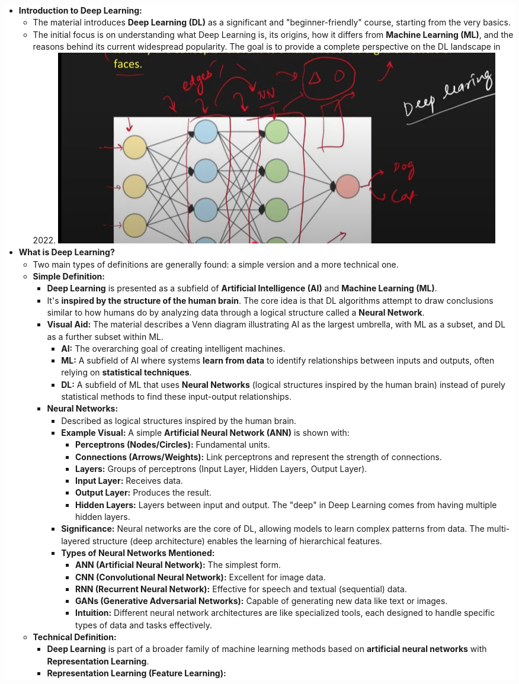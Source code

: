 

* **Introduction to Deep Learning:**
    * The material introduces **Deep Learning (DL)** as a significant and "beginner-friendly" course, starting from the very basics.
    * The initial focus is on understanding what Deep Learning is, its origins, how it differs from **Machine Learning (ML)**, and the reasons behind its current widespread popularity. The goal is to provide a complete perspective on the DL landscape in 2022.
![alt text](images/image-1.png)
* **What is Deep Learning?**
    * Two main types of definitions are generally found: a simple version and a more technical one.
    * **Simple Definition:**
        * **Deep Learning** is presented as a subfield of **Artificial Intelligence (AI)** and **Machine Learning (ML)**.
        * It's **inspired by the structure of the human brain**. The core idea is that DL algorithms attempt to draw conclusions similar to how humans do by analyzing data through a logical structure called a **Neural Network**.
        * **Visual Aid:** The material describes a Venn diagram illustrating AI as the largest umbrella, with ML as a subset, and DL as a further subset within ML.
            * **AI:** The overarching goal of creating intelligent machines.
            * **ML:** A subfield of AI where systems **learn from data** to identify relationships between inputs and outputs, often relying on **statistical techniques**.
            * **DL:** A subfield of ML that uses **Neural Networks** (logical structures inspired by the human brain) instead of purely statistical methods to find these input-output relationships.
        * **Neural Networks:**
            * Described as logical structures inspired by the human brain.
            * **Example Visual:** A simple **Artificial Neural Network (ANN)** is shown with:
                * **Perceptrons (Nodes/Circles):** Fundamental units.
                * **Connections (Arrows/Weights):** Link perceptrons and represent the strength of connections.
                * **Layers:** Groups of perceptrons (Input Layer, Hidden Layers, Output Layer).
                * **Input Layer:** Receives data.
                * **Output Layer:** Produces the result.
                * **Hidden Layers:** Layers between input and output. The "deep" in Deep Learning comes from having multiple hidden layers.
            * **Significance:** Neural networks are the core of DL, allowing models to learn complex patterns from data. The multi-layered structure (deep architecture) enables the learning of hierarchical features.
            * **Types of Neural Networks Mentioned:**
                * **ANN (Artificial Neural Network):** The simplest form.
                * **CNN (Convolutional Neural Network):** Excellent for image data.
                * **RNN (Recurrent Neural Network):** Effective for speech and textual (sequential) data.
                * **GANs (Generative Adversarial Networks):** Capable of generating new data like text or images.
                * **Intuition:** Different neural network architectures are like specialized tools, each designed to handle specific types of data and tasks effectively.
    * **Technical Definition:**
        * **Deep Learning** is part of a broader family of machine learning methods based on **artificial neural networks** with **Representation Learning**.
        * **Representation Learning (Feature Learning):**